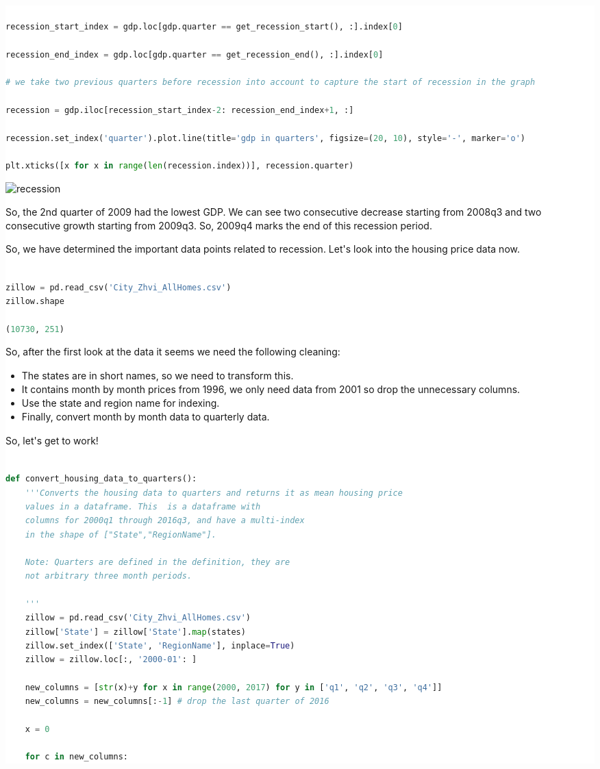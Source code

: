 ```python

recession_start_index = gdp.loc[gdp.quarter == get_recession_start(), :].index[0]

recession_end_index = gdp.loc[gdp.quarter == get_recession_end(), :].index[0]

# we take two previous quarters before recession into account to capture the start of recession in the graph

recession = gdp.iloc[recession_start_index-2: recession_end_index+1, :]

recession.set_index('quarter').plot.line(title='gdp in quarters', figsize=(20, 10), style='-', marker='o')

plt.xticks([x for x in range(len(recession.index))], recession.quarter)

```
![recession](/images/recession.png)

So, the 2nd quarter of 2009 had the lowest GDP. We can see two consecutive decrease starting from 2008q3 and two consecutive growth starting from 2009q3. So, 2009q4 marks the end of this recession period.

So, we have determined the important data points related to recession. Let's look into the housing price data now.

```python

zillow = pd.read_csv('City_Zhvi_AllHomes.csv')
zillow.shape

(10730, 251)

```
So, after the first look at the data it seems we need the following cleaning:
* The states are in short names, so we need to transform this.
* It contains month by month prices from 1996, we only need data from 2001 so drop the unnecessary columns.
* Use the state and region name for indexing.
* Finally, convert month by month data to quarterly data.

So, let's get to work!

```python

def convert_housing_data_to_quarters():
    '''Converts the housing data to quarters and returns it as mean housing price    
    values in a dataframe. This  is a dataframe with
    columns for 2000q1 through 2016q3, and have a multi-index
    in the shape of ["State","RegionName"].

    Note: Quarters are defined in the definition, they are
    not arbitrary three month periods.

    '''
    zillow = pd.read_csv('City_Zhvi_AllHomes.csv')
    zillow['State'] = zillow['State'].map(states)
    zillow.set_index(['State', 'RegionName'], inplace=True)
    zillow = zillow.loc[:, '2000-01': ]

    new_columns = [str(x)+y for x in range(2000, 2017) for y in ['q1', 'q2', 'q3', 'q4']]
    new_columns = new_columns[:-1] # drop the last quarter of 2016

    x = 0

    for c in new_columns:
```